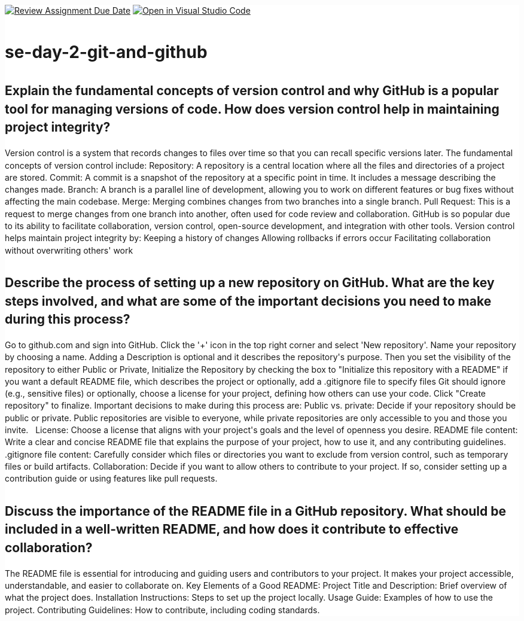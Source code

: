 [![Review Assignment Due Date](https://classroom.github.com/assets/deadline-readme-button-22041afd0340ce965d47ae6ef1cefeee28c7c493a6346c4f15d667ab976d596c.svg)](https://classroom.github.com/a/8wgCKhpZ)
[![Open in Visual Studio Code](https://classroom.github.com/assets/open-in-vscode-2e0aaae1b6195c2367325f4f02e2d04e9abb55f0b24a779b69b11b9e10269abc.svg)](https://classroom.github.com/online_ide?assignment_repo_id=15587290&assignment_repo_type=AssignmentRepo)
# se-day-2-git-and-github
## Explain the fundamental concepts of version control and why GitHub is a popular tool for managing versions of code. How does version control help in maintaining project integrity?
Version control is a system that records changes to files over time so that you can recall specific versions later. The fundamental concepts of version control include: Repository: A repository is a central location where all the files and directories of a project are stored.
Commit: A commit is a snapshot of the repository at a specific point in time. It includes a message describing the changes made.
Branch: A branch is a parallel line of development, allowing you to work on different features or bug fixes without affecting the main codebase.
Merge: Merging combines changes from two branches into a single branch.
Pull Request: This is a request to merge changes from one branch into another, often used for code review and collaboration.
GitHub is so popular due to its ability to facilitate collaboration, version control, open-source development, and integration with other tools.
Version control helps maintain project integrity by: 
Keeping a history of changes
Allowing rollbacks if errors occur
Facilitating collaboration without overwriting others' work
## Describe the process of setting up a new repository on GitHub. What are the key steps involved, and what are some of the important decisions you need to make during this process?
Go to github.com and sign into GitHub. Click the '+' icon in the top right corner and select 'New repository'. Name your repository by choosing a name. Adding a Description is optional and it describes the repository's purpose. Then you set the visibility of the repository to either Public or Private, Initialize the Repository by checking the box to "Initialize this repository with a README" if you want a default README file, which describes the project or optionally, add a .gitignore file to specify files Git should ignore (e.g., sensitive files) or optionally, choose a license for your project, defining how others can use your code. Click "Create repository" to finalize.
Important decisions to make during this process are: Public vs. private: Decide if your repository should be public or private. Public repositories are visible to everyone, while private repositories are only accessible to you and those you invite.   
License: Choose a license that aligns with your project's goals and the level of openness you desire.
README file content: Write a clear and concise README file that explains the purpose of your project, how to use it, and any contributing guidelines.
.gitignore file content: Carefully consider which files or directories you want to exclude from version control, such as temporary files or build artifacts.
Collaboration: Decide if you want to allow others to contribute to your project. If so, consider setting up a contribution guide or using features like pull requests.
## Discuss the importance of the README file in a GitHub repository. What should be included in a well-written README, and how does it contribute to effective collaboration?
The README file is essential for introducing and guiding users and contributors to your project. It makes your project accessible, understandable, and easier to collaborate on.
Key Elements of a Good README:
Project Title and Description: Brief overview of what the project does.
Installation Instructions: Steps to set up the project locally.
Usage Guide: Examples of how to use the project.
Contributing Guidelines: How to contribute, including coding standards.